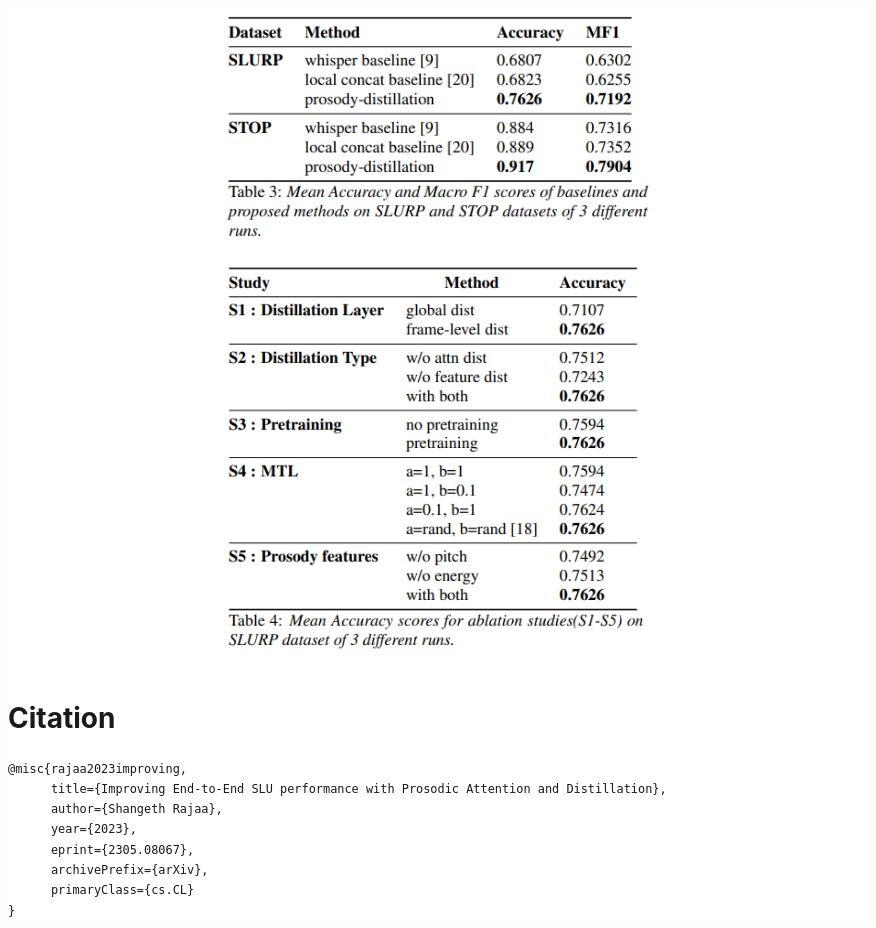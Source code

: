 <p align="center"><img src="imgs/t2.png" width="50%"/></p>

<p align="center"><img src="imgs/t3.png" width="50%"/></p>


# Citation
```
@misc{rajaa2023improving,
      title={Improving End-to-End SLU performance with Prosodic Attention and Distillation}, 
      author={Shangeth Rajaa},
      year={2023},
      eprint={2305.08067},
      archivePrefix={arXiv},
      primaryClass={cs.CL}
}
```
